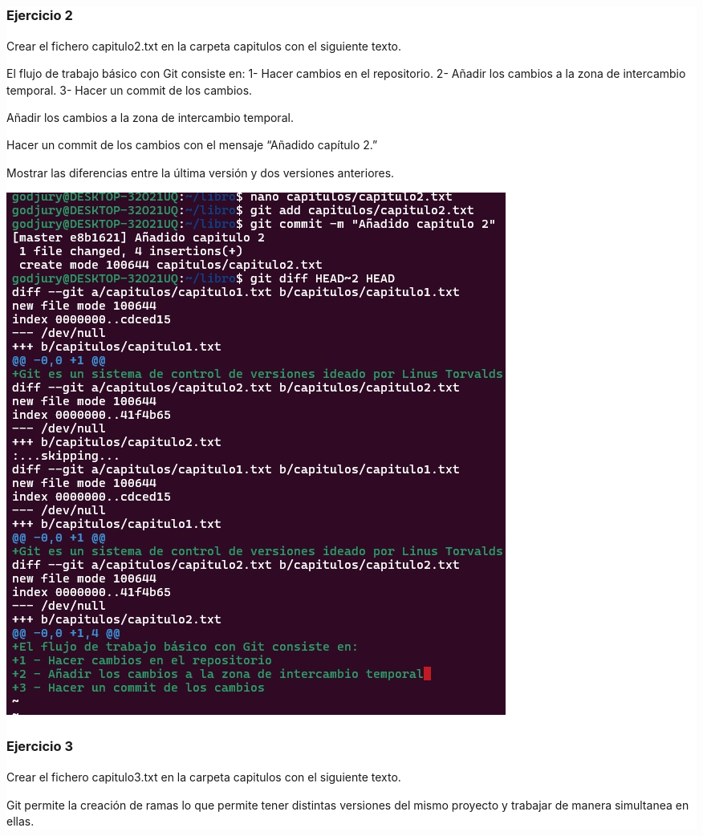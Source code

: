 ### Ejercicio 2

Crear el fichero capitulo2.txt en la carpeta capitulos con el siguiente texto.

El flujo de trabajo básico con Git consiste en: 1- Hacer cambios en el repositorio. 2- Añadir los cambios a la zona de intercambio temporal. 3- Hacer un commit de los cambios.

Añadir los cambios a la zona de intercambio temporal.

Hacer un commit de los cambios con el mensaje “Añadido capítulo 2.”

Mostrar las diferencias entre la última versión y dos versiones anteriores.

![img45](./screenshots/45.jpg)

### Ejercicio 3

Crear el fichero capitulo3.txt en la carpeta capitulos con el siguiente texto.

Git permite la creación de ramas lo que permite tener distintas versiones del mismo proyecto y trabajar de manera simultanea en ellas.
